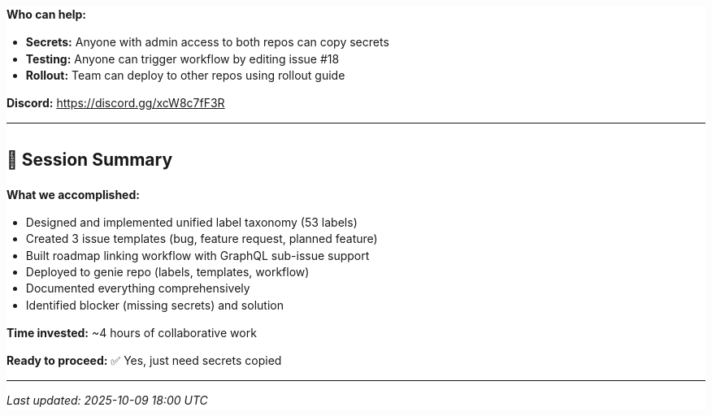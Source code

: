 **Who can help:**
- **Secrets:** Anyone with admin access to both repos can copy secrets
- **Testing:** Anyone can trigger workflow by editing issue #18
- **Rollout:** Team can deploy to other repos using rollout guide

**Discord:** https://discord.gg/xcW8c7fF3R

---

## 📝 Session Summary

**What we accomplished:**
- Designed and implemented unified label taxonomy (53 labels)
- Created 3 issue templates (bug, feature request, planned feature)
- Built roadmap linking workflow with GraphQL sub-issue support
- Deployed to genie repo (labels, templates, workflow)
- Documented everything comprehensively
- Identified blocker (missing secrets) and solution

**Time invested:** ~4 hours of collaborative work

**Ready to proceed:** ✅ Yes, just need secrets copied

---

*Last updated: 2025-10-09 18:00 UTC*
